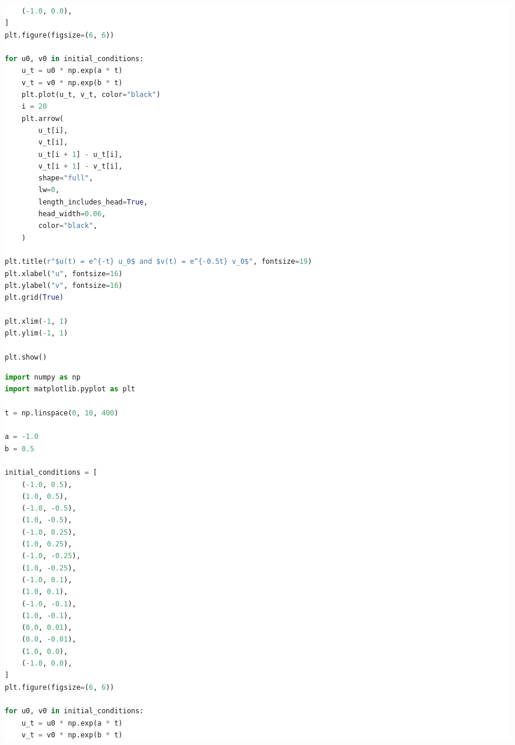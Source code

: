 ```python
    (-1.0, 0.0),
]
plt.figure(figsize=(6, 6))

for u0, v0 in initial_conditions:
    u_t = u0 * np.exp(a * t)
    v_t = v0 * np.exp(b * t)
    plt.plot(u_t, v_t, color="black")
    i = 20
    plt.arrow(
        u_t[i],
        v_t[i],
        u_t[i + 1] - u_t[i],
        v_t[i + 1] - v_t[i],
        shape="full",
        lw=0,
        length_includes_head=True,
        head_width=0.06,
        color="black",
    )

plt.title(r"$u(t) = e^{-t} u_0$ and $v(t) = e^{-0.5t} v_0$", fontsize=19)
plt.xlabel("u", fontsize=16)
plt.ylabel("v", fontsize=16)
plt.grid(True)

plt.xlim(-1, 1)
plt.ylim(-1, 1)

plt.show()
```

```python
import numpy as np
import matplotlib.pyplot as plt

t = np.linspace(0, 10, 400)

a = -1.0
b = 0.5

initial_conditions = [
    (-1.0, 0.5),
    (1.0, 0.5),
    (-1.0, -0.5),
    (1.0, -0.5),
    (-1.0, 0.25),
    (1.0, 0.25),
    (-1.0, -0.25),
    (1.0, -0.25),
    (-1.0, 0.1),
    (1.0, 0.1),
    (-1.0, -0.1),
    (1.0, -0.1),
    (0.0, 0.01),
    (0.0, -0.01),
    (1.0, 0.0),
    (-1.0, 0.0),
]
plt.figure(figsize=(6, 6))

for u0, v0 in initial_conditions:
    u_t = u0 * np.exp(a * t)
    v_t = v0 * np.exp(b * t)
```
